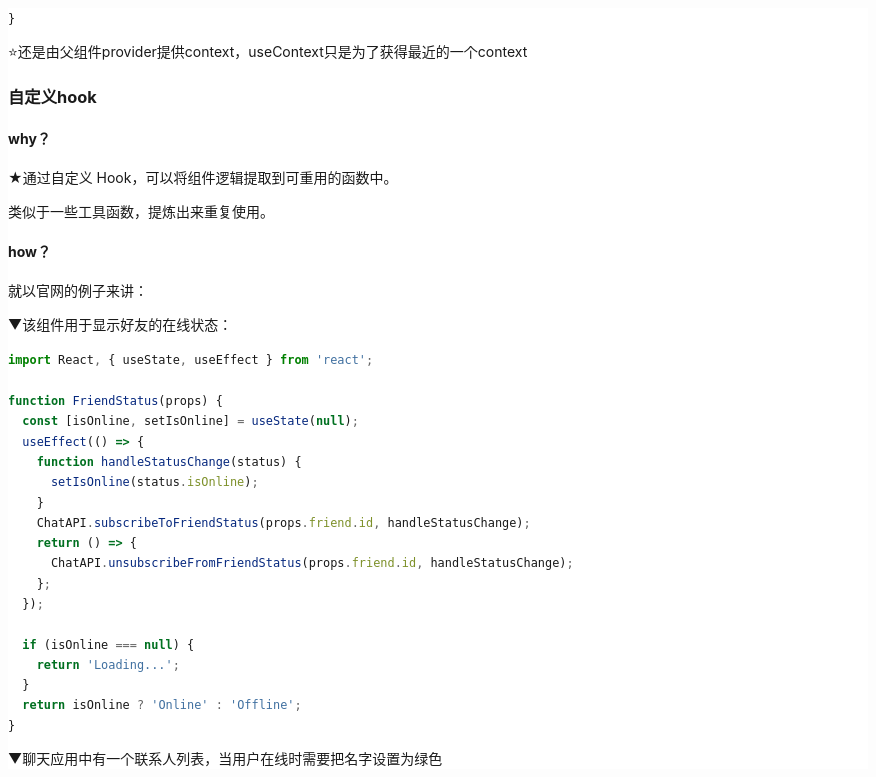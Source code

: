 ```jsx
}
```



⭐️还是由父组件provider提供context，useContext只是为了获得最近的一个context





### 自定义hook





#### why？



★通过自定义 Hook，可以将组件逻辑提取到可重用的函数中。

类似于一些工具函数，提炼出来重复使用。





#### how？



就以官网的例子来讲：



▼该组件用于显示好友的在线状态：

```jsx
import React, { useState, useEffect } from 'react';

function FriendStatus(props) {
  const [isOnline, setIsOnline] = useState(null);
  useEffect(() => {
    function handleStatusChange(status) {
      setIsOnline(status.isOnline);
    }
    ChatAPI.subscribeToFriendStatus(props.friend.id, handleStatusChange);
    return () => {
      ChatAPI.unsubscribeFromFriendStatus(props.friend.id, handleStatusChange);
    };
  });

  if (isOnline === null) {
    return 'Loading...';
  }
  return isOnline ? 'Online' : 'Offline';
}
```



▼聊天应用中有一个联系人列表，当用户在线时需要把名字设置为绿色
